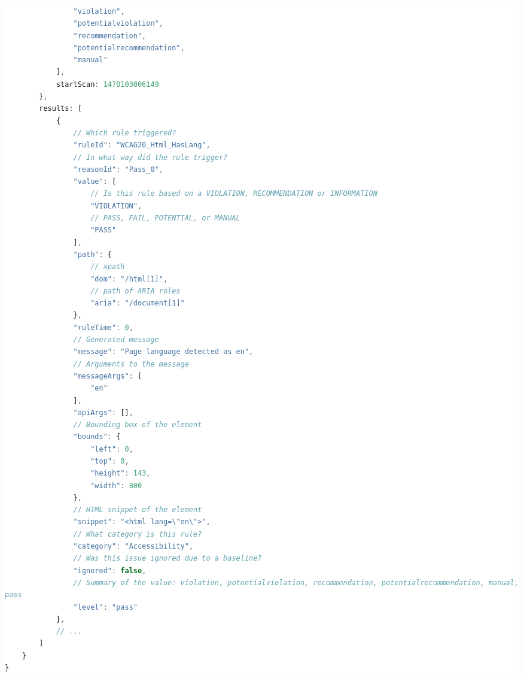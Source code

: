 ```javascript
                "violation",
                "potentialviolation",
                "recommendation",
                "potentialrecommendation",
                "manual"
            ],
            startScan: 1470103006149
        },
        results: [
            {
                // Which rule triggered?
                "ruleId": "WCAG20_Html_HasLang",
                // In what way did the rule trigger?
                "reasonId": "Pass_0",
                "value": [
                    // Is this rule based on a VIOLATION, RECOMMENDATION or INFORMATION
                    "VIOLATION",
                    // PASS, FAIL, POTENTIAL, or MANUAL
                    "PASS"
                ],
                "path": {
                    // xpath
                    "dom": "/html[1]",
                    // path of ARIA roles
                    "aria": "/document[1]"
                },
                "ruleTime": 0,
                // Generated message
                "message": "Page language detected as en",
                // Arguments to the message
                "messageArgs": [
                    "en"
                ],
                "apiArgs": [],
                // Bounding box of the element
                "bounds": {
                    "left": 0,
                    "top": 0,
                    "height": 143,
                    "width": 800
                },
                // HTML snippet of the element
                "snippet": "<html lang=\"en\">",
                // What category is this rule?
                "category": "Accessibility",
                // Was this issue ignored due to a baseline?
                "ignored": false,
                // Summary of the value: violation, potentialviolation, recommendation, potentialrecommendation, manual, pass
                "level": "pass"
            },
            // ...
        ]
    }
}
```
